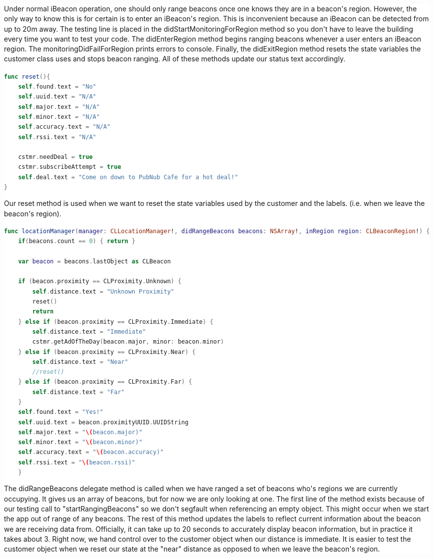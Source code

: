 Under normal iBeacon operation, one should only range beacons once one knows they are in a beacon's region. However, the only way to know this is for certain is to enter an iBeacon's region. This is inconvenient because an iBeacon can be detected from up to 20m away. The testing line is placed in the didStartMonitoringForRegion method so you don't have to leave the building every time you want to test your code. The didEnterRegion method begins ranging beacons whenever a user enters an iBeacon region. The monitoringDidFailForRegion prints errors to console. Finally, the didExitRegion method resets the state variables the customer class uses and stops beacon ranging. All of these methods update our status text accordingly.

```swift
func reset(){
	self.found.text = "No"
	self.uuid.text = "N/A"
	self.major.text = "N/A"
	self.minor.text = "N/A"
	self.accuracy.text = "N/A"
	self.rssi.text = "N/A"

	cstmr.needDeal = true
	cstmr.subscribeAttempt = true
	self.deal.text = "Come on down to PubNub Cafe for a hot deal!"
}
```
Our reset method is used when we want to reset the state variables used by the customer and the labels. (i.e. when we leave the beacon's region).

```swift
func locationManager(manager: CLLocationManager!, didRangeBeacons beacons: NSArray!, inRegion region: CLBeaconRegion!) {
	if(beacons.count == 0) { return }
	
	var beacon = beacons.lastObject as CLBeacon
	
	if (beacon.proximity == CLProximity.Unknown) {
		self.distance.text = "Unknown Proximity"
		reset()
		return
	} else if (beacon.proximity == CLProximity.Immediate) {
		self.distance.text = "Immediate"
		cstmr.getAdOfTheDay(beacon.major, minor: beacon.minor)
	} else if (beacon.proximity == CLProximity.Near) {
		self.distance.text = "Near"
		//reset()
	} else if (beacon.proximity == CLProximity.Far) {
		self.distance.text = "Far"
	}
	self.found.text = "Yes!"
	self.uuid.text = beacon.proximityUUID.UUIDString
	self.major.text = "\(beacon.major)"
	self.minor.text = "\(beacon.minor)"
	self.accuracy.text = "\(beacon.accuracy)"
	self.rssi.text = "\(beacon.rssi)"
    }
```
The didRangeBeacons delegate method is called when we have ranged a set of beacons who's regions we are currently occupying. It gives us an array of beacons, but for now we are only looking at one. The first line of the method exists because of our testing call to "startRangingBeacons" so we don't segfault when referencing an empty object. This might occur when we start the app out of range of any beacons. The rest of this method updates the labels to reflect current information about the beacon we are receiving data from. Officially, it can take up to 20 seconds to accurately display beacon information, but in practice it takes about 3. Right now, we hand control over to the customer object when our distance is immediate. It is easier to test the customer object when we reset our state at the "near" distance as opposed to when we leave the beacon's region.
